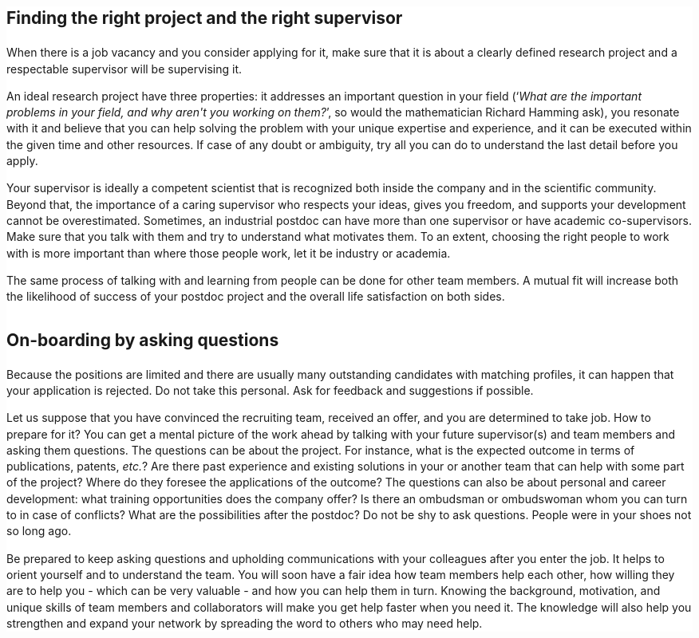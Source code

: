 ## Finding the right project and the right supervisor

When there is a job vacancy and you consider applying for it, make sure that it
is about a clearly defined research project and a respectable supervisor will be
supervising it.

An ideal research project have three properties: it addresses an important
question in your field (&lsquo;*What are the important problems in your field,
and why aren't you working on them?*&rsquo;, so would the mathematician Richard
Hamming ask), you resonate with it and believe that you can help solving the
problem with your unique expertise and experience, and it can be executed within
the given time and other resources. If case of any doubt or ambiguity, try all
you can do to understand the last detail before you apply.

Your supervisor is ideally a competent scientist that is recognized both inside
the company and in the scientific community. Beyond that, the importance of a
caring supervisor who respects your ideas, gives you freedom, and supports your
development cannot be overestimated. Sometimes, an industrial postdoc can have
more than one supervisor or have academic co-supervisors. Make sure that you
talk with them and try to understand what motivates them. To an extent, choosing
the right people to work with is more important than where those people work,
let it be industry or academia.

The same process of talking with and learning from people can be done for other
team members. A mutual fit will increase both the likelihood of success of your
postdoc project and the overall life satisfaction on both sides.

## On-boarding by asking questions

Because the positions are limited and there are usually many outstanding
candidates with matching profiles, it can happen that your application is
rejected. Do not take this personal. Ask for feedback and suggestions if
possible.

Let us suppose that you have convinced the recruiting team, received an offer,
and you are determined to take job. How to prepare for it? You can get a mental
picture of the work ahead by talking with your future supervisor(s) and team
members and asking them questions. The questions can be about the project. For
instance, what is the expected outcome in terms of publications, patents,
*etc.*? Are there past experience and existing solutions in your or another team
that can help with some part of the project? Where do they foresee the
applications of the outcome? The questions can also be about personal and career
development: what training opportunities does the company offer? Is there an
ombudsman or ombudswoman whom you can turn to in case of conflicts? What are the
possibilities after the postdoc? Do not be shy to ask questions. People were in
your shoes not so long ago.

Be prepared to keep asking questions and upholding communications with your
colleagues after you enter the job. It helps to orient yourself and to
understand the team. You will soon have a fair idea how team members help each
other, how willing they are to help you - which can be very valuable - and how
you can help them in turn. Knowing the background, motivation, and unique skills
of team members and collaborators will make you get help faster when you need
it. The knowledge will also help you strengthen and expand your network by
spreading the word to others who may need help.
